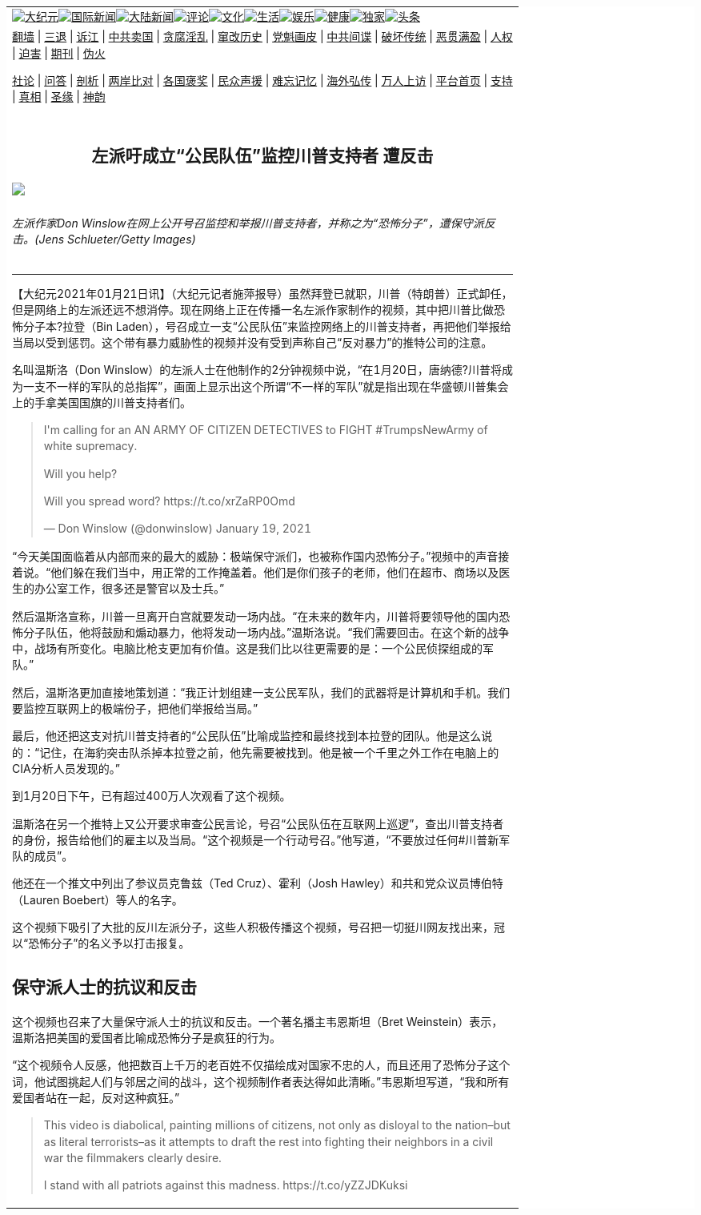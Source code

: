 <a name="1" id="1" target="_blank"></a><span id="1"></span>  <table align=center border="0"><tr><td colspan="2" valign=TOP><a href="/gb/nsc413.md#1"><img src="https://raw.githubusercontent.com/osvdzn3345/www/master/t/djy/1.jpg" title="大纪元"></a><a href="/gb/n24hr.md#1"><img src="https://raw.githubusercontent.com/osvdzn3345/www/master/t/djy/3.jpg" title="国际新闻"></a><a href="/gb/nsc413.md#1"><img src="https://raw.githubusercontent.com/osvdzn3345/www/master/t/djy/4.jpg" title="大陆新闻"></a><a href="/gb/news392.md#1"><img src="https://raw.githubusercontent.com/osvdzn3345/www/master/t/djy/5.jpg" title="评论"></a><a href="/gb/news2007.md#1"><img src="https://raw.githubusercontent.com/osvdzn3345/www/master/t/djy/6.jpg" title="文化"></a><a href="/gb/news2008.md#1"><img src="https://raw.githubusercontent.com/osvdzn3345/www/master/t/djy/7.jpg" title="生活"></a><a href="/gb/ncyule.md#1"><img src="https://raw.githubusercontent.com/osvdzn3345/www/master/t/djy/8.jpg" title="娱乐"></a><a href="/gb/nsc1002.md#1"><img src="https://raw.githubusercontent.com/osvdzn3345/www/master/t/djy/9.jpg" title="健康"><a href="/gb/nf6092.md#1"><img src="https://raw.githubusercontent.com/osvdzn3345/www/master/t/djy/10a.jpg" title="独家"></a><a href="/gb/nf4514.md#1"><img src="https://raw.githubusercontent.com/osvdzn3345/www/master/t/djy/12a.jpg" title="头条"></a></td></tr>  <tr><td colspan="2" valign=TOP><a target="_blank" href="https://github.com/bannedbook/fanqiang/wiki">翻墙</a> | <a target="_blank" href="/gb/nf5657.md#1">三退</a> | <a target="_blank" href="/gb/nf6124.md#1">诉江</a> | <a target="_blank" href="/gb/nf1176117.md#1">中共卖国</a> | <a target="_blank" href="/gb/nf5773.md#1">贪腐淫乱</a> | <a target="_blank" href="/gb/nf1176115.md#1">窜改历史</a> | <a target="_blank" href="/gb/nf1176107.md#1">党魁画皮</a> | <a target="_blank" href="/gb/nf1320400.md#1">中共间谍</a> | <a target="_blank" href="/gb/nf1176114.md#1">破坏传统</a> | <a target="_blank" href="https://github.com/fqnews/ntdtv/blob/master/gb/prog447_1.md#1">恶贯满盈</a> | <a target="_blank" href="/gb/ncid278.md#1">人权</a> | <a target="_blank" href="/gb/nf1176111.md#1">迫害</a> | <a target="_blank" href="https://gitlab.com/szzdlab/mh-qikan/blob/master/README.md#1">期刊</a> | <a target="_blank" href="/gb/nf5562.md#1">伪火</a></p>
<p><a target="_blank" href="/gb/9p.md#1">社论</a> | <a target="_blank" href="/gb/nf4378.md#1">问答</a> | <a target="_blank" href="/gb/nf5792.md#1">剖析</a> | <a target="_blank" href="/gb/nf5735.md#1">两岸比对</a> | <a target="_blank" href="/gb/nf6119.md#1">各国褒奖</a> | <a target="_blank" href="/gb/nf6120.md#1">民众声援</a> | <a target="_blank" href="/gb/nf1188594.md#1">难忘记忆</a> | <a target="_blank" href="/gb/nf3180.md#1">海外弘传</a> | <a target="_blank" href="/gb/nf5410.md#1">万人上访</a> | <a target="_blank" href="https://github.com/bannedbook/fanqiang/wiki">平台首页</a> | <a target="_blank" href="/gb/nf4386.md#1">支持</a> | <a target="_blank" href="/gb/nf4389.md#1">真相</a> | <a target="_blank" href="/gb/nf5790.md#1">圣缘</a> | <a target="_blank" href="/gb/nf4786.md#1">神韵</a></td></tr>  <tr><td valign=TOP width="626"><h2 align=center>左派吁成立“公民队伍”监控川普支持者 遭反击</h2>  <img width="600" src="https://i.epochtimes.com/assets/uploads/2021/01/GettyImages-516379068-600x400.jpg" />  <h6>左派作家Don Winslow在网上公开号召监控和举报川普支持者，并称之为“恐怖分子”，遭保守派反击。(Jens Schlueter/Getty Images)  </h6>  <hr>  	<p>【大纪元2021年01月21日讯】（大纪元记者施萍报导）虽然拜登已就职，川普（特朗普）正式卸任，但是网络上的<ahref="/gb/tag/%E5%B7%A6%E6%B4%BE.md#1">左派</a>还远不想消停。现在网络上正在传播一名左派作家制作的视频，其中把川普比做恐怖分子本?拉登（Bin Laden），号召成立一支“公民队伍”来<ahref="/gb/tag/%E7%9B%91%E6%8E%A7.md#1">监控</a>网络上的川普支持者，再把他们举报给当局以受到惩罚。这个带有暴力威胁性的视频并没有受到声称自己“反对暴力”的推特公司的注意。</p>
  <p>名叫<ahref="/gb/tag/%E6%B8%A9%E6%96%AF%E6%B4%9B.md#1">温斯洛</a>（Don Winslow）的<ahref="/gb/tag/%E5%B7%A6%E6%B4%BE.md#1">左派</a>人士在他制作的2分钟视频中说，“在1月20日，唐纳德?川普将成为一支不一样的军队的总指挥”，画面上显示出这个所谓“不一样的军队”就是指出现在华盛顿川普集会上的手拿美国国旗的川普支持者们。</p>
  <blockquote class="twitter-tweet" data-width="550">  <p lang="en" dir="ltr">I&#39;m calling for an AN ARMY OF CITIZEN DETECTIVES to FIGHT <ahref="https://twitter.com/hashtag/TrumpsNewArmy?src=hash&amp;ref_src=twsrc%5Etfw">#TrumpsNewArmy</a> of white supremacy. </p>
  <p>Will you help?</p>
  <p>Will you spread word? <ahref="https://t.co/xrZaRP0Omd">https://t.co/xrZaRP0Omd</a></p>
  <p>&mdash; Don Winslow (@donwinslow) <ahref="https://twitter.com/donwinslow/status/1351329266084925440?ref_src=twsrc%5Etfw">January 19, 2021</a></p>
</blockquote>  <p><a async src="https://platform.twitter.com/widgets.js" charset="utf-8"></a></p>
  <p>“今天美国面临着从内部而来的最大的威胁：极端保守派们，也被称作国内恐怖分子。”视频中的声音接着说。“他们躲在我们当中，用正常的工作掩盖着。他们是你们孩子的老师，他们在超市、商场以及医生的办公室工作，很多还是警官以及士兵。”</p>
  <p>然后<ahref="/gb/tag/%E6%B8%A9%E6%96%AF%E6%B4%9B.md#1">温斯洛</a>宣称，川普一旦离开白宫就要发动一场内战。“在未来的数年内，川普将要领导他的国内恐怖分子队伍，他将鼓励和煽动暴力，他将发动一场内战。”温斯洛说。“我们需要回击。在这个新的战争中，战场有所变化。电脑比枪支更加有价值。这是我们比以往更需要的是：一个公民侦探组成的军队。”</p>
  <p>然后，温斯洛更加直接地策划道：“我正计划组建一支公民军队，我们的武器将是计算机和手机。我们要<ahref="/gb/tag/%E7%9B%91%E6%8E%A7.md#1">监控</a>互联网上的极端份子，把他们举报给当局。”</p>
  <p>最后，他还把这支对抗川普支持者的“公民队伍”比喻成监控和最终找到本拉登的团队。他是这么说的：“记住，在海豹突击队杀掉本拉登之前，他先需要被找到。他是被一个千里之外工作在电脑上的CIA分析人员发现的。”</p>
  <p>到1月20日下午，已有超过400万人次观看了这个视频。</p>
  <p>温斯洛在另一个推特上又公开要求审查公民言论，号召“公民队伍在互联网上巡逻”，查出川普支持者的身份，报告给他们的雇主以及当局。“这个视频是一个行动号召。”他写道，“不要放过任何#川普新军队的成员”。</p>
  <p>他还在一个推文中列出了参议员克鲁兹（Ted Cruz）、霍利（Josh Hawley）和共和党众议员博伯特（Lauren Boebert）等人的名字。</p>
  <p>这个视频下吸引了大批的反川左派分子，这些人积极传播这个视频，号召把一切挺川网友找出来，冠以“恐怖分子”的名义予以打击报复。</p>
  <h2>保守派人士的抗议和反击</h2>  <p>这个视频也召来了大量保守派人士的抗议和反击。一个著名播主韦恩斯坦（Bret Weinstein）表示，温斯洛把美国的爱国者比喻成恐怖分子是疯狂的行为。</p>
  <p>“这个视频令人反感，他把数百上千万的老百姓不仅描绘成对国家不忠的人，而且还用了恐怖分子这个词，他试图挑起人们与邻居之间的战斗，这个视频制作者表达得如此清晰。”韦恩斯坦写道，“我和所有爱国者站在一起，反对这种疯狂。”</p>
  <blockquote class="twitter-tweet" data-width="550">  <p lang="en" dir="ltr">This video is diabolical, painting millions of citizens, not only as disloyal to the nation&#8211;but as literal terrorists&#8211;as it attempts to draft the rest into fighting their neighbors in a civil war the filmmakers clearly desire.</p>
  <p>I stand with all patriots against this madness. <ahref="https://t.co/yZZJDKuksi">https://t.co/yZZJDKuksi</a></p>